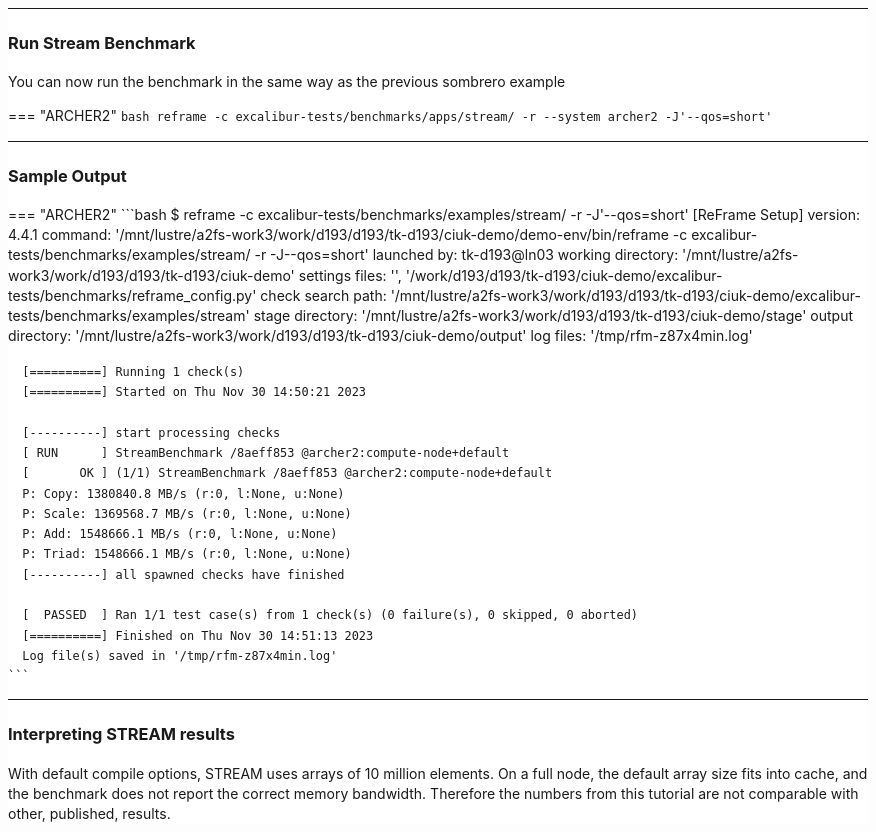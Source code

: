 ----

### Run Stream Benchmark

You can now run the benchmark in the same way as the previous sombrero example

=== "ARCHER2"
	```bash
	reframe -c excalibur-tests/benchmarks/apps/stream/ -r --system archer2 -J'--qos=short'
	```

----

### Sample Output
=== "ARCHER2"
	```bash
	$ reframe -c excalibur-tests/benchmarks/examples/stream/ -r -J'--qos=short'
	[ReFrame Setup]
	  version:           4.4.1
	  command:           '/mnt/lustre/a2fs-work3/work/d193/d193/tk-d193/ciuk-demo/demo-env/bin/reframe -c excalibur-tests/benchmarks/examples/stream/ -r -J--qos=short'
	  launched by:       tk-d193@ln03
	  working directory: '/mnt/lustre/a2fs-work3/work/d193/d193/tk-d193/ciuk-demo'
	  settings files:    '<builtin>', '/work/d193/d193/tk-d193/ciuk-demo/excalibur-tests/benchmarks/reframe_config.py'
	  check search path: '/mnt/lustre/a2fs-work3/work/d193/d193/tk-d193/ciuk-demo/excalibur-tests/benchmarks/examples/stream'
	  stage directory:   '/mnt/lustre/a2fs-work3/work/d193/d193/tk-d193/ciuk-demo/stage'
	  output directory:  '/mnt/lustre/a2fs-work3/work/d193/d193/tk-d193/ciuk-demo/output'
	  log files:         '/tmp/rfm-z87x4min.log'
	
	  [==========] Running 1 check(s)
	  [==========] Started on Thu Nov 30 14:50:21 2023 
	  
	  [----------] start processing checks
	  [ RUN      ] StreamBenchmark /8aeff853 @archer2:compute-node+default
	  [       OK ] (1/1) StreamBenchmark /8aeff853 @archer2:compute-node+default
	  P: Copy: 1380840.8 MB/s (r:0, l:None, u:None)
	  P: Scale: 1369568.7 MB/s (r:0, l:None, u:None)
	  P: Add: 1548666.1 MB/s (r:0, l:None, u:None)
	  P: Triad: 1548666.1 MB/s (r:0, l:None, u:None)
	  [----------] all spawned checks have finished
	  
	  [  PASSED  ] Ran 1/1 test case(s) from 1 check(s) (0 failure(s), 0 skipped, 0 aborted)
	  [==========] Finished on Thu Nov 30 14:51:13 2023 
	  Log file(s) saved in '/tmp/rfm-z87x4min.log'
	```

----

### Interpreting STREAM results

With default compile options, STREAM uses arrays of 10 million elements. On a full node, the default array size fits into cache, and the benchmark does not report the correct memory bandwidth. 
Therefore the numbers from this tutorial are not comparable with other, published, results.
